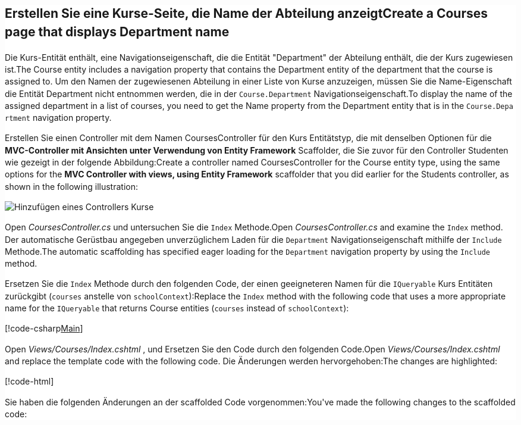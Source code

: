 ## <a name="create-a-courses-page-that-displays-department-name"></a><span data-ttu-id="24076-146">Erstellen Sie eine Kurse-Seite, die Name der Abteilung anzeigt</span><span class="sxs-lookup"><span data-stu-id="24076-146">Create a Courses page that displays Department name</span></span>

<span data-ttu-id="24076-147">Die Kurs-Entität enthält, eine Navigationseigenschaft, die die Entität "Department" der Abteilung enthält, die der Kurs zugewiesen ist.</span><span class="sxs-lookup"><span data-stu-id="24076-147">The Course entity includes a navigation property that contains the Department entity of the department that the course is assigned to.</span></span> <span data-ttu-id="24076-148">Um den Namen der zugewiesenen Abteilung in einer Liste von Kurse anzuzeigen, müssen Sie die Name-Eigenschaft die Entität Department nicht entnommen werden, die in der `Course.Department` Navigationseigenschaft.</span><span class="sxs-lookup"><span data-stu-id="24076-148">To display the name of the assigned department in a list of courses, you need to get the Name property from the Department entity that is in the `Course.Department` navigation property.</span></span>

<span data-ttu-id="24076-149">Erstellen Sie einen Controller mit dem Namen CoursesController für den Kurs Entitätstyp, die mit denselben Optionen für die **MVC-Controller mit Ansichten unter Verwendung von Entity Framework** Scaffolder, die Sie zuvor für den Controller Studenten wie gezeigt in der folgende Abbildung:</span><span class="sxs-lookup"><span data-stu-id="24076-149">Create a controller named CoursesController for the Course entity type, using the same options for the **MVC Controller with views, using Entity Framework** scaffolder that you did earlier for the Students controller, as shown in the following illustration:</span></span>

![Hinzufügen eines Controllers Kurse](read-related-data/_static/add-courses-controller.png)

<span data-ttu-id="24076-151">Open *CoursesController.cs* und untersuchen Sie die `Index` Methode.</span><span class="sxs-lookup"><span data-stu-id="24076-151">Open *CoursesController.cs* and examine the `Index` method.</span></span> <span data-ttu-id="24076-152">Der automatische Gerüstbau angegeben unverzüglichem Laden für die `Department` Navigationseigenschaft mithilfe der `Include` Methode.</span><span class="sxs-lookup"><span data-stu-id="24076-152">The automatic scaffolding has specified eager loading for the `Department` navigation property by using the `Include` method.</span></span>

<span data-ttu-id="24076-153">Ersetzen Sie die `Index` Methode durch den folgenden Code, der einen geeigneteren Namen für die `IQueryable` Kurs Entitäten zurückgibt (`courses` anstelle von `schoolContext`):</span><span class="sxs-lookup"><span data-stu-id="24076-153">Replace the `Index` method with the following code that uses a more appropriate name for the `IQueryable` that returns Course entities (`courses` instead of `schoolContext`):</span></span>

[!code-csharp[Main](intro/samples/cu/Controllers/CoursesController.cs?name=snippet_RevisedIndexMethod)]

<span data-ttu-id="24076-154">Open *Views/Courses/Index.cshtml* , und Ersetzen Sie den Code durch den folgenden Code.</span><span class="sxs-lookup"><span data-stu-id="24076-154">Open *Views/Courses/Index.cshtml* and replace the template code with the following code.</span></span> <span data-ttu-id="24076-155">Die Änderungen werden hervorgehoben:</span><span class="sxs-lookup"><span data-stu-id="24076-155">The changes are highlighted:</span></span>

[!code-html[](intro/samples/cu/Views/Courses/Index.cshtml?highlight=4,7,15-17,34-36,44)]

<span data-ttu-id="24076-156">Sie haben die folgenden Änderungen an der scaffolded Code vorgenommen:</span><span class="sxs-lookup"><span data-stu-id="24076-156">You've made the following changes to the scaffolded code:</span></span>

